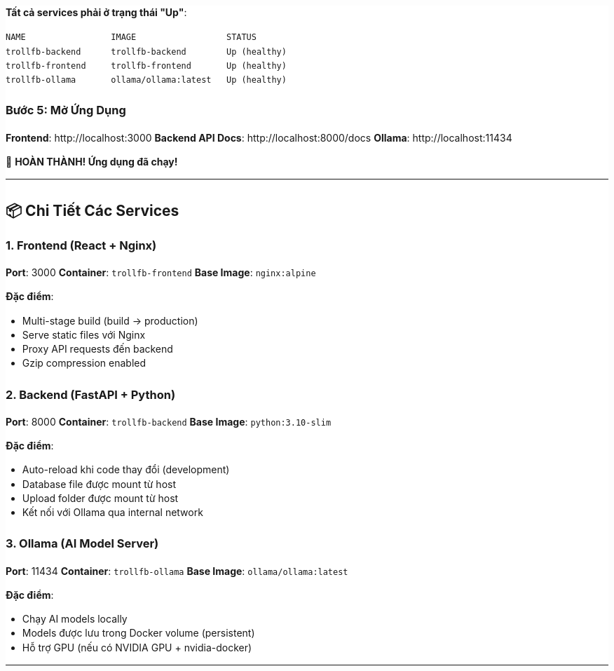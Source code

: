 **Tất cả services phải ở trạng thái "Up"**:
```
NAME                 IMAGE                  STATUS
trollfb-backend      trollfb-backend        Up (healthy)
trollfb-frontend     trollfb-frontend       Up (healthy)
trollfb-ollama       ollama/ollama:latest   Up (healthy)
```

### Bước 5: Mở Ứng Dụng

**Frontend**: http://localhost:3000
**Backend API Docs**: http://localhost:8000/docs
**Ollama**: http://localhost:11434

🎉 **HOÀN THÀNH! Ứng dụng đã chạy!**

---

## 📦 Chi Tiết Các Services

### 1. Frontend (React + Nginx)

**Port**: 3000
**Container**: `trollfb-frontend`
**Base Image**: `nginx:alpine`

**Đặc điểm**:
- Multi-stage build (build → production)
- Serve static files với Nginx
- Proxy API requests đến backend
- Gzip compression enabled

### 2. Backend (FastAPI + Python)

**Port**: 8000
**Container**: `trollfb-backend`
**Base Image**: `python:3.10-slim`

**Đặc điểm**:
- Auto-reload khi code thay đổi (development)
- Database file được mount từ host
- Upload folder được mount từ host
- Kết nối với Ollama qua internal network

### 3. Ollama (AI Model Server)

**Port**: 11434
**Container**: `trollfb-ollama`
**Base Image**: `ollama/ollama:latest`

**Đặc điểm**:
- Chạy AI models locally
- Models được lưu trong Docker volume (persistent)
- Hỗ trợ GPU (nếu có NVIDIA GPU + nvidia-docker)

---